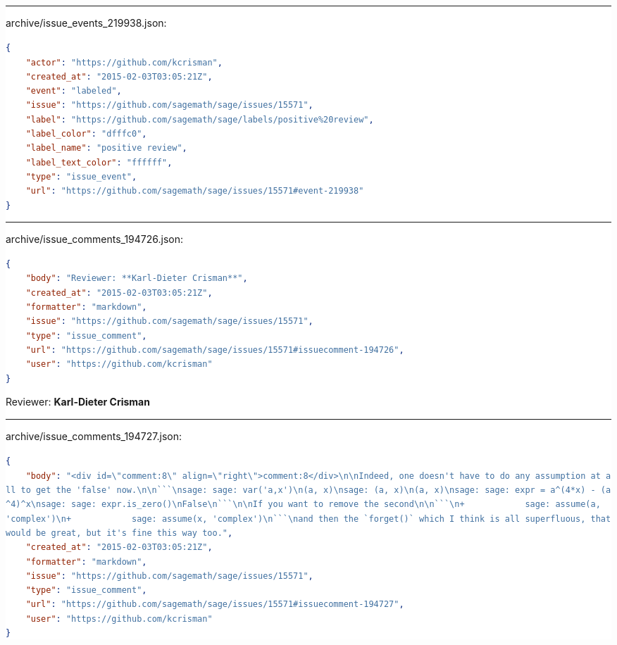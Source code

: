 

---

archive/issue_events_219938.json:
```json
{
    "actor": "https://github.com/kcrisman",
    "created_at": "2015-02-03T03:05:21Z",
    "event": "labeled",
    "issue": "https://github.com/sagemath/sage/issues/15571",
    "label": "https://github.com/sagemath/sage/labels/positive%20review",
    "label_color": "dfffc0",
    "label_name": "positive review",
    "label_text_color": "ffffff",
    "type": "issue_event",
    "url": "https://github.com/sagemath/sage/issues/15571#event-219938"
}
```



---

archive/issue_comments_194726.json:
```json
{
    "body": "Reviewer: **Karl-Dieter Crisman**",
    "created_at": "2015-02-03T03:05:21Z",
    "formatter": "markdown",
    "issue": "https://github.com/sagemath/sage/issues/15571",
    "type": "issue_comment",
    "url": "https://github.com/sagemath/sage/issues/15571#issuecomment-194726",
    "user": "https://github.com/kcrisman"
}
```

Reviewer: **Karl-Dieter Crisman**



---

archive/issue_comments_194727.json:
```json
{
    "body": "<div id=\"comment:8\" align=\"right\">comment:8</div>\n\nIndeed, one doesn't have to do any assumption at all to get the 'false' now.\n\n```\nsage: sage: var('a,x')\n(a, x)\nsage: (a, x)\n(a, x)\nsage: sage: expr = a^(4*x) - (a^4)^x\nsage: sage: expr.is_zero()\nFalse\n```\n\nIf you want to remove the second\n\n```\n+            sage: assume(a, 'complex')\n+            sage: assume(x, 'complex')\n```\nand then the `forget()` which I think is all superfluous, that would be great, but it's fine this way too.",
    "created_at": "2015-02-03T03:05:21Z",
    "formatter": "markdown",
    "issue": "https://github.com/sagemath/sage/issues/15571",
    "type": "issue_comment",
    "url": "https://github.com/sagemath/sage/issues/15571#issuecomment-194727",
    "user": "https://github.com/kcrisman"
}
```
